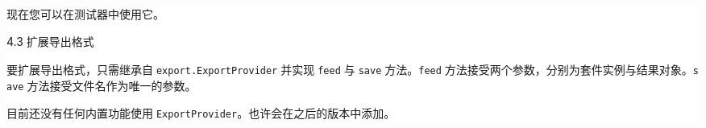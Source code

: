 现在您可以在测试器中使用它。

4.3 扩展导出格式

要扩展导出格式，只需继承自 `export.ExportProvider` 并实现 `feed` 与 `save` 方法。`feed` 方法接受两个参数，分别为套件实例与结果对象。`save` 方法接受文件名作为唯一的参数。

目前还没有任何内置功能使用 `ExportProvider`。也许会在之后的版本中添加。